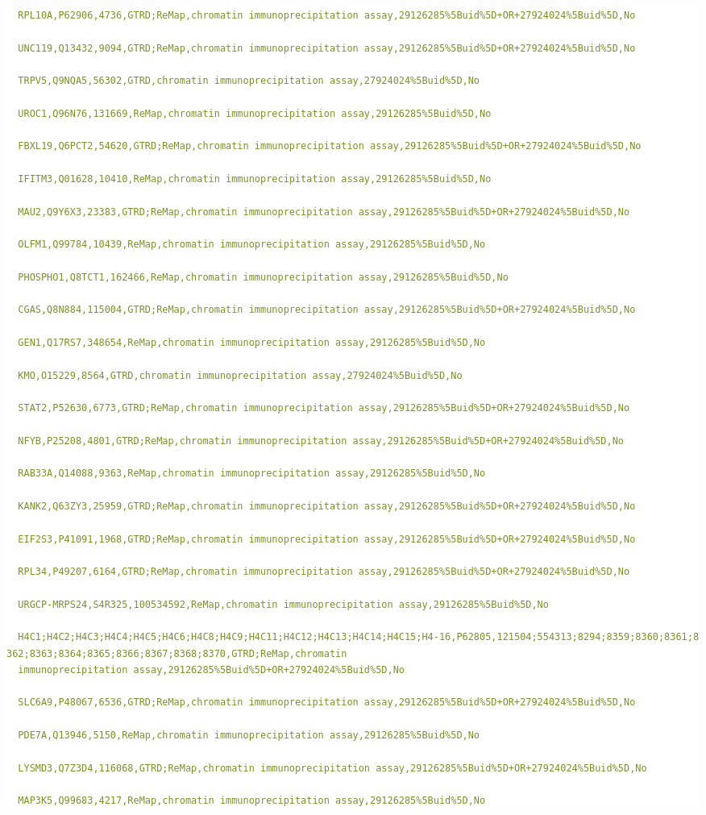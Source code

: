 ```yaml
  RPL10A,P62906,4736,GTRD;ReMap,chromatin immunoprecipitation assay,29126285%5Buid%5D+OR+27924024%5Buid%5D,No

  UNC119,Q13432,9094,GTRD;ReMap,chromatin immunoprecipitation assay,29126285%5Buid%5D+OR+27924024%5Buid%5D,No

  TRPV5,Q9NQA5,56302,GTRD,chromatin immunoprecipitation assay,27924024%5Buid%5D,No

  UROC1,Q96N76,131669,ReMap,chromatin immunoprecipitation assay,29126285%5Buid%5D,No

  FBXL19,Q6PCT2,54620,GTRD;ReMap,chromatin immunoprecipitation assay,29126285%5Buid%5D+OR+27924024%5Buid%5D,No

  IFITM3,Q01628,10410,ReMap,chromatin immunoprecipitation assay,29126285%5Buid%5D,No

  MAU2,Q9Y6X3,23383,GTRD;ReMap,chromatin immunoprecipitation assay,29126285%5Buid%5D+OR+27924024%5Buid%5D,No

  OLFM1,Q99784,10439,ReMap,chromatin immunoprecipitation assay,29126285%5Buid%5D,No

  PHOSPHO1,Q8TCT1,162466,ReMap,chromatin immunoprecipitation assay,29126285%5Buid%5D,No

  CGAS,Q8N884,115004,GTRD;ReMap,chromatin immunoprecipitation assay,29126285%5Buid%5D+OR+27924024%5Buid%5D,No

  GEN1,Q17RS7,348654,ReMap,chromatin immunoprecipitation assay,29126285%5Buid%5D,No

  KMO,O15229,8564,GTRD,chromatin immunoprecipitation assay,27924024%5Buid%5D,No

  STAT2,P52630,6773,GTRD;ReMap,chromatin immunoprecipitation assay,29126285%5Buid%5D+OR+27924024%5Buid%5D,No

  NFYB,P25208,4801,GTRD;ReMap,chromatin immunoprecipitation assay,29126285%5Buid%5D+OR+27924024%5Buid%5D,No

  RAB33A,Q14088,9363,ReMap,chromatin immunoprecipitation assay,29126285%5Buid%5D,No

  KANK2,Q63ZY3,25959,GTRD;ReMap,chromatin immunoprecipitation assay,29126285%5Buid%5D+OR+27924024%5Buid%5D,No

  EIF2S3,P41091,1968,GTRD;ReMap,chromatin immunoprecipitation assay,29126285%5Buid%5D+OR+27924024%5Buid%5D,No

  RPL34,P49207,6164,GTRD;ReMap,chromatin immunoprecipitation assay,29126285%5Buid%5D+OR+27924024%5Buid%5D,No

  URGCP-MRPS24,S4R325,100534592,ReMap,chromatin immunoprecipitation assay,29126285%5Buid%5D,No

  H4C1;H4C2;H4C3;H4C4;H4C5;H4C6;H4C8;H4C9;H4C11;H4C12;H4C13;H4C14;H4C15;H4-16,P62805,121504;554313;8294;8359;8360;8361;8362;8363;8364;8365;8366;8367;8368;8370,GTRD;ReMap,chromatin
  immunoprecipitation assay,29126285%5Buid%5D+OR+27924024%5Buid%5D,No

  SLC6A9,P48067,6536,GTRD;ReMap,chromatin immunoprecipitation assay,29126285%5Buid%5D+OR+27924024%5Buid%5D,No

  PDE7A,Q13946,5150,ReMap,chromatin immunoprecipitation assay,29126285%5Buid%5D,No

  LYSMD3,Q7Z3D4,116068,GTRD;ReMap,chromatin immunoprecipitation assay,29126285%5Buid%5D+OR+27924024%5Buid%5D,No

  MAP3K5,Q99683,4217,ReMap,chromatin immunoprecipitation assay,29126285%5Buid%5D,No

```